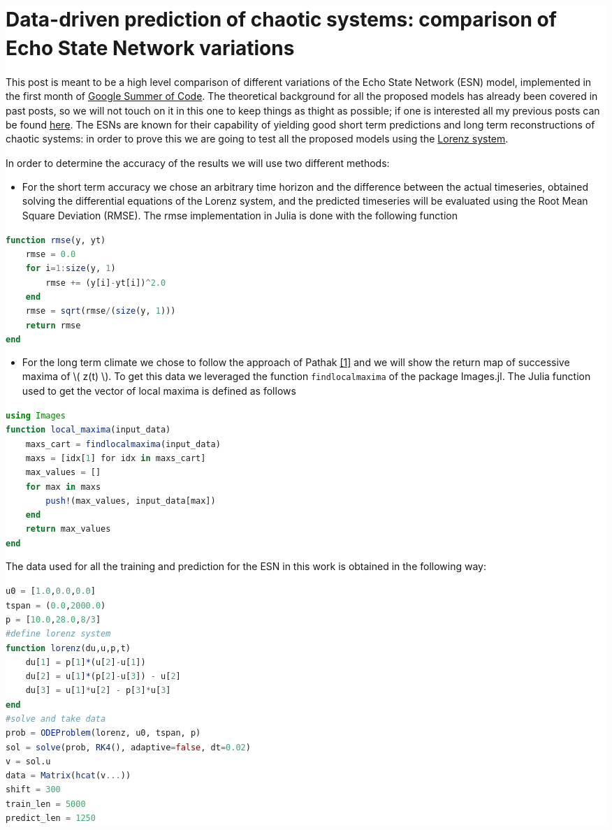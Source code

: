 # Data-driven prediction of chaotic systems: comparison of Echo State Network variations 

This post is meant to be a high level comparison of different variations of the Echo State Network (ESN) model, implemented in the first month of [Google Summer of Code](https://summerofcode.withgoogle.com/). The theoretical background for all the proposed models has already been covered in past posts, so we will not touch on it in this one to keep things as thight as possible; if one is interested all my previous posts can be found [here](https://martinuzzifrancesco.github.io/posts/). The ESNs are known for their capability of yielding good short term predictions and long term reconstructions of chaotic systems: in order to prove this  we are going to test all the proposed models using the [Lorenz system](https://en.wikipedia.org/wiki/Lorenz_system).

In order to determine the accuracy of the results we will use two different methods:
- For the short term accuracy we chose an arbitrary time horizon and the difference between the actual timeseries, obtained solving the differential equations of the Lorenz system, and the predicted timeseries will be evaluated using the Root Mean Square Deviation (RMSE). The rmse implementation in Julia is done with the following function 
```julia
function rmse(y, yt)
    rmse = 0.0
    for i=1:size(y, 1)
        rmse += (y[i]-yt[i])^2.0
    end
    rmse = sqrt(rmse/(size(y, 1)))
    return rmse
end
```
- For the long term climate we chose to follow the approach of Pathak [[1]](#1) and we will show the return map of successive maxima of \\( z(t) \\). To get this data we leveraged the function ```findlocalmaxima``` of the package Images.jl. The Julia function used to get the vector of local maxima is defined as follows
```julia
using Images
function local_maxima(input_data)
    maxs_cart = findlocalmaxima(input_data)
    maxs = [idx[1] for idx in maxs_cart]
    max_values = []
    for max in maxs
        push!(max_values, input_data[max])
    end
    return max_values
end
```

The data used for all the training and prediction for the ESN in this work is obtained in the following way:
```julia 
u0 = [1.0,0.0,0.0]                       
tspan = (0.0,2000.0)                      
p = [10.0,28.0,8/3]
#define lorenz system 
function lorenz(du,u,p,t)
    du[1] = p[1]*(u[2]-u[1])
    du[2] = u[1]*(p[2]-u[3]) - u[2]
    du[3] = u[1]*u[2] - p[3]*u[3]
end
#solve and take data
prob = ODEProblem(lorenz, u0, tspan, p)  
sol = solve(prob, RK4(), adaptive=false, dt=0.02)   
v = sol.u
data = Matrix(hcat(v...))
shift = 300
train_len = 5000
predict_len = 1250
```